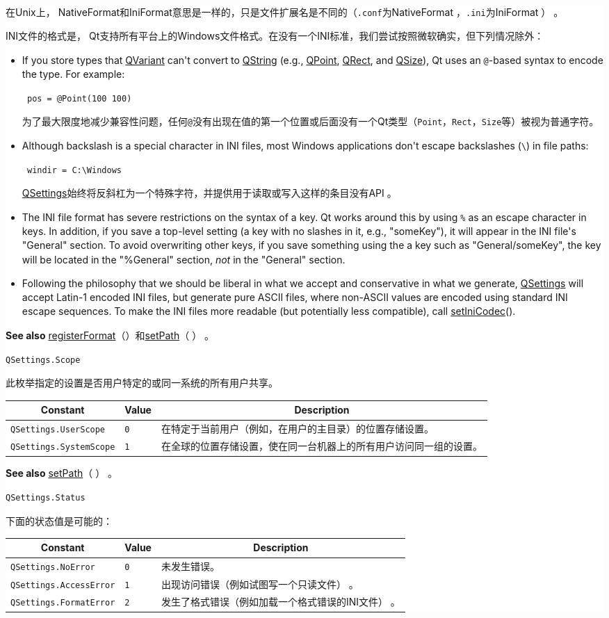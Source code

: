 在Unix上， NativeFormat和IniFormat意思是一样的，只是文件扩展名是不同的（`.conf`为NativeFormat ，`.ini`为IniFormat ） 。

INI文件的格式是， Qt支持所有平台上的Windows文件格式。在没有一个INI标准，我们尝试按照微软确实，但下列情况除外：

*   If you store types that [QVariant](qvariant.html) can't convert to [QString](qstring.html) (e.g., [QPoint](qpoint.html), [QRect](qrect.html), and [QSize](qsize.html)), Qt uses an `@`-based syntax to encode the type. For example:

    ```
     pos = @Point(100 100)

    ```

    为了最大限度地减少兼容性问题，任何`@`没有出现在值的第一个位置或后面没有一个Qt类型（`Point`，`Rect`，`Size`等）被视为普通字符。

*   Although backslash is a special character in INI files, most Windows applications don't escape backslashes (`\`) in file paths:

    ```
     windir = C:\Windows

    ```

    [QSettings](qsettings.html)始终将反斜杠为一个特殊字符，并提供用于读取或写入这样的条目没有API 。

*   The INI file format has severe restrictions on the syntax of a key. Qt works around this by using `%` as an escape character in keys. In addition, if you save a top-level setting (a key with no slashes in it, e.g., "someKey"), it will appear in the INI file's "General" section. To avoid overwriting other keys, if you save something using the a key such as "General/someKey", the key will be located in the "%General" section, _not_ in the "General" section.
*   Following the philosophy that we should be liberal in what we accept and conservative in what we generate, [QSettings](qsettings.html) will accept Latin-1 encoded INI files, but generate pure ASCII files, where non-ASCII values are encoded using standard INI escape sequences. To make the INI files more readable (but potentially less compatible), call [setIniCodec](qsettings.html#setIniCodec)().

**See also** [registerFormat](qsettings.html#registerFormat)（）和[setPath](qsettings.html#setPath)（ ） 。

```
QSettings.Scope
```

此枚举指定的设置是否用户特定的或同一系统的所有用户共享。

| Constant | Value | Description |
| --- | --- | --- |
| `QSettings.UserScope` | `0` | 在特定于当前用户（例如，在用户的主目录）的位置存储设置。 |
| `QSettings.SystemScope` | `1` | 在全球的位置存储设置，使在同一台机器上的所有用户访问同一组的设置。 |

**See also** [setPath](qsettings.html#setPath)（ ） 。

```
QSettings.Status
```

下面的状态值是可能的：

| Constant | Value | Description |
| --- | --- | --- |
| `QSettings.NoError` | `0` | 未发生错误。 |
| `QSettings.AccessError` | `1` | 出现访问错误（例如试图写一个只读文件） 。 |
| `QSettings.FormatError` | `2` | 发生了格式错误（例如加载一个格式错误的INI文件） 。 |
